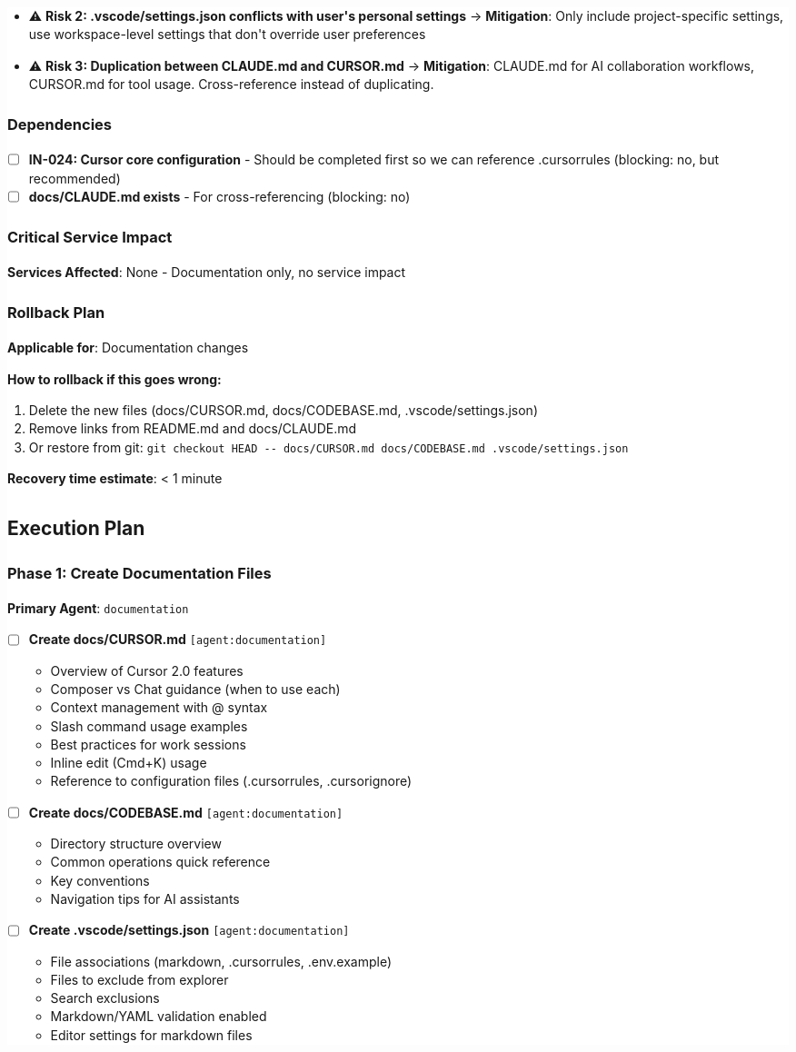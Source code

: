 - ⚠️ **Risk 2: .vscode/settings.json conflicts with user's personal settings** → **Mitigation**: Only include project-specific settings, use workspace-level settings that don't override user preferences

- ⚠️ **Risk 3: Duplication between CLAUDE.md and CURSOR.md** → **Mitigation**: CLAUDE.md for AI collaboration workflows, CURSOR.md for tool usage. Cross-reference instead of duplicating.

### Dependencies

- [ ] **IN-024: Cursor core configuration** - Should be completed first so we can reference .cursorrules (blocking: no, but recommended)
- [ ] **docs/CLAUDE.md exists** - For cross-referencing (blocking: no)

### Critical Service Impact

**Services Affected**: None - Documentation only, no service impact

### Rollback Plan

**Applicable for**: Documentation changes

**How to rollback if this goes wrong:**
1. Delete the new files (docs/CURSOR.md, docs/CODEBASE.md, .vscode/settings.json)
2. Remove links from README.md and docs/CLAUDE.md
3. Or restore from git: `git checkout HEAD -- docs/CURSOR.md docs/CODEBASE.md .vscode/settings.json`

**Recovery time estimate**: < 1 minute

## Execution Plan

### Phase 1: Create Documentation Files

**Primary Agent**: `documentation`

- [ ] **Create docs/CURSOR.md** `[agent:documentation]`
  - Overview of Cursor 2.0 features
  - Composer vs Chat guidance (when to use each)
  - Context management with @ syntax
  - Slash command usage examples
  - Best practices for work sessions
  - Inline edit (Cmd+K) usage
  - Reference to configuration files (.cursorrules, .cursorignore)

- [ ] **Create docs/CODEBASE.md** `[agent:documentation]`
  - Directory structure overview
  - Common operations quick reference
  - Key conventions
  - Navigation tips for AI assistants

- [ ] **Create .vscode/settings.json** `[agent:documentation]`
  - File associations (markdown, .cursorrules, .env.example)
  - Files to exclude from explorer
  - Search exclusions
  - Markdown/YAML validation enabled
  - Editor settings for markdown files
